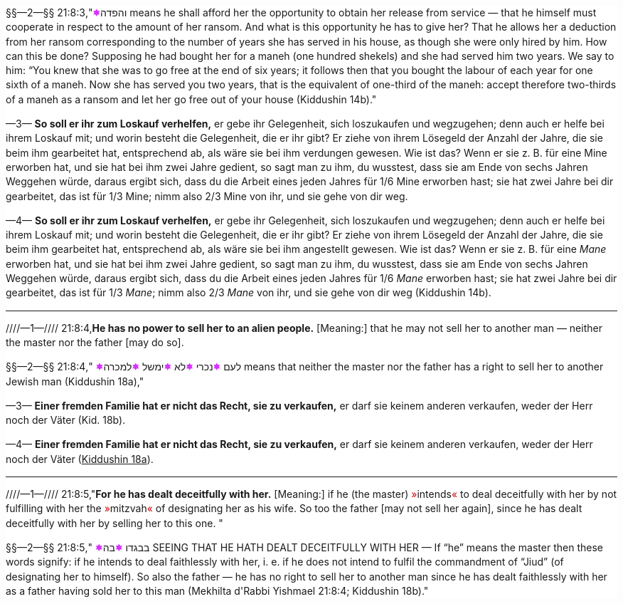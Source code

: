 §§—2—§§ 21:8:3,"<font color=#d633ff>🟌</font>והפדה means he shall afford her the opportunity to obtain her release from service — that he himself must cooperate in respect to the amount of her ransom. And what is this opportunity he has to give her? That he allows her a deduction from her ransom corresponding to the number of years she has served in his house, as though she were only hired by him. How can this be done? Supposing he had bought her for a maneh (one hundred shekels) and she had served him two years. We say to him: “You knew that she was to go free at the end of six years; it follows then that you bought the labour of each year for one sixth of a maneh. Now she has served you two years, that is the equivalent of one-third of the maneh: accept therefore two-thirds of a maneh as a ransom and let her go free out of your house (Kiddushin 14b)."

—3— **So soll er ihr zum Loskauf verhelfen,** er gebe ihr Gelegenheit, sich loszukaufen und wegzugehen; denn auch er helfe bei ihrem Loskauf mit; und worin besteht die Gelegenheit, die er ihr gibt? Er ziehe von ihrem Lösegeld der Anzahl der Jahre, die sie beim ihm gearbeitet hat, entsprechend ab, als wäre sie bei ihm verdungen gewesen. Wie ist das? Wenn er sie z. B. für eine Mine erworben hat, und sie hat bei ihm zwei Jahre gedient, so sagt man zu ihm, du wusstest, dass sie am Ende von sechs Jahren Weggehen würde, daraus ergibt sich, dass du die Arbeit eines jeden Jahres für 1/6 Mine erworben hast; sie hat zwei Jahre bei dir gearbeitet, das ist für 1/3 Mine; nimm also 2/3 Mine von ihr, und sie gehe von dir weg. 

—4— **So soll er ihr zum Loskauf verhelfen,** er gebe ihr Gelegenheit, sich loszukaufen und wegzugehen; denn auch er helfe bei ihrem Loskauf mit; und worin besteht die Gelegenheit, die er ihr gibt? Er ziehe von ihrem Lösegeld der Anzahl der Jahre, die sie beim ihm gearbeitet hat, entsprechend ab, als wäre sie bei ihm angestellt gewesen. Wie ist das? Wenn er sie z. B. für eine *Mane* erworben hat, und sie hat bei ihm zwei Jahre gedient, so sagt man zu ihm, du wusstest, dass sie am Ende von sechs Jahren Weggehen würde, daraus ergibt sich, dass du die Arbeit eines jeden Jahres für 1/6 *Mane* erworben hast; sie hat zwei Jahre bei dir gearbeitet, das ist für 1/3 *Mane*; nimm also 2/3 *Mane* von ihr, und sie gehe von dir weg (Kiddushin 14b).

---

////—1—//// 21:8:4,**He has no power to sell her to an alien people.** [Meaning:] that he may not sell her to another man — neither the master nor the father [may do so].

§§—2—§§ 21:8:4," <font color=#d633ff>🟌</font>לעם <font color=#d633ff>🟌</font>נכרי <font color=#d633ff>🟌</font>לא <font color=#d633ff>🟌</font>ימשל <font color=#d633ff>🟌</font>למכרה means that neither the master nor the father has a right to sell her to another Jewish man (Kiddushin 18a),"

—3— **Einer fremden Familie hat er nicht das Recht, sie zu verkaufen,** er darf sie keinem anderen verkaufen, weder der Herr noch der Väter (Kid. 18b).

—4— **Einer fremden Familie hat er nicht das Recht, sie zu verkaufen,** er darf sie keinem anderen verkaufen, weder der Herr noch der Väter ([Kiddushin 18a](https://www.sefaria.org/Exodus.21.8?lang=bi&with=Rashi&lang2=en&p3=Kiddushin.18a.16&lang3=bi&w3=all&lang4=en)). 

---

////—1—//// 21:8:5,"**For he has dealt deceitfully with her.** [Meaning:] if he (the master) <font color=d50505>»</font>intends<font color=d50505>«</font> to deal deceitfully with her by not fulfilling with her the <font color=d50505>»</font>mitzvah<font color=d50505>«</font> of designating her as his wife. So too the father [may not sell her again], since he has dealt deceitfully with her by selling her to this one. "

§§—2—§§ 21:8:5," <font color=#d633ff>🟌</font>בבגדו <font color=#d633ff>🟌</font>בה SEEING THAT HE HATH DEALT DECEITFULLY WITH HER — If “he” means the master then these words signify: if he intends to deal faithlessly with her, i. e. if he does not intend to fulfil the commandment of “Jiud” (of designating her to himself). So also the father — he has no right to sell her to another man since he has dealt faithlessly with her as a father having sold her to this man (Mekhilta d'Rabbi Yishmael 21:8:4; Kiddushin 18b)."
